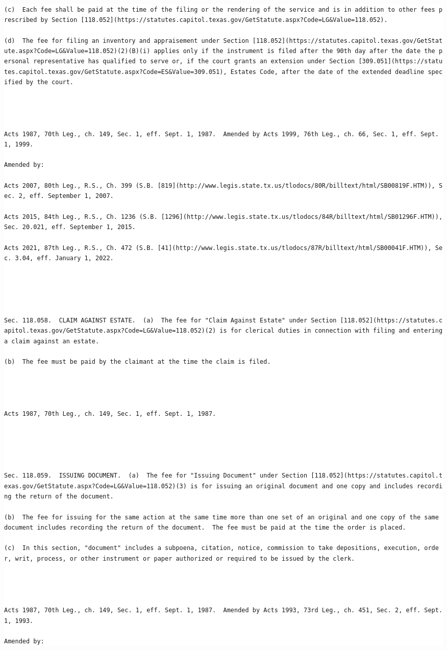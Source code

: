     (c)  Each fee shall be paid at the time of the filing or the rendering of the service and is in addition to other fees prescribed by Section [118.052](https://statutes.capitol.texas.gov/GetStatute.aspx?Code=LG&Value=118.052).
    
    (d)  The fee for filing an inventory and appraisement under Section [118.052](https://statutes.capitol.texas.gov/GetStatute.aspx?Code=LG&Value=118.052)(2)(B)(i) applies only if the instrument is filed after the 90th day after the date the personal representative has qualified to serve or, if the court grants an extension under Section [309.051](https://statutes.capitol.texas.gov/GetStatute.aspx?Code=ES&Value=309.051), Estates Code, after the date of the extended deadline specified by the court.
    
    
    
    
    Acts 1987, 70th Leg., ch. 149, Sec. 1, eff. Sept. 1, 1987.  Amended by Acts 1999, 76th Leg., ch. 66, Sec. 1, eff. Sept. 1, 1999.
    
    Amended by: 
    
    Acts 2007, 80th Leg., R.S., Ch. 399 (S.B. [819](http://www.legis.state.tx.us/tlodocs/80R/billtext/html/SB00819F.HTM)), Sec. 2, eff. September 1, 2007.
    
    Acts 2015, 84th Leg., R.S., Ch. 1236 (S.B. [1296](http://www.legis.state.tx.us/tlodocs/84R/billtext/html/SB01296F.HTM)), Sec. 20.021, eff. September 1, 2015.
    
    Acts 2021, 87th Leg., R.S., Ch. 472 (S.B. [41](http://www.legis.state.tx.us/tlodocs/87R/billtext/html/SB00041F.HTM)), Sec. 3.04, eff. January 1, 2022.
    
    
    
    
    
    Sec. 118.058.  CLAIM AGAINST ESTATE.  (a)  The fee for "Claim Against Estate" under Section [118.052](https://statutes.capitol.texas.gov/GetStatute.aspx?Code=LG&Value=118.052)(2) is for clerical duties in connection with filing and entering a claim against an estate.
    
    (b)  The fee must be paid by the claimant at the time the claim is filed.
    
    
    
    
    Acts 1987, 70th Leg., ch. 149, Sec. 1, eff. Sept. 1, 1987.
    
    
    
    
    
    Sec. 118.059.  ISSUING DOCUMENT.  (a)  The fee for "Issuing Document" under Section [118.052](https://statutes.capitol.texas.gov/GetStatute.aspx?Code=LG&Value=118.052)(3) is for issuing an original document and one copy and includes recording the return of the document.
    
    (b)  The fee for issuing for the same action at the same time more than one set of an original and one copy of the same document includes recording the return of the document.  The fee must be paid at the time the order is placed.
    
    (c)  In this section, "document" includes a subpoena, citation, notice, commission to take depositions, execution, order, writ, process, or other instrument or paper authorized or required to be issued by the clerk.
    
    
    
    
    Acts 1987, 70th Leg., ch. 149, Sec. 1, eff. Sept. 1, 1987.  Amended by Acts 1993, 73rd Leg., ch. 451, Sec. 2, eff. Sept. 1, 1993.
    
    Amended by: 
    